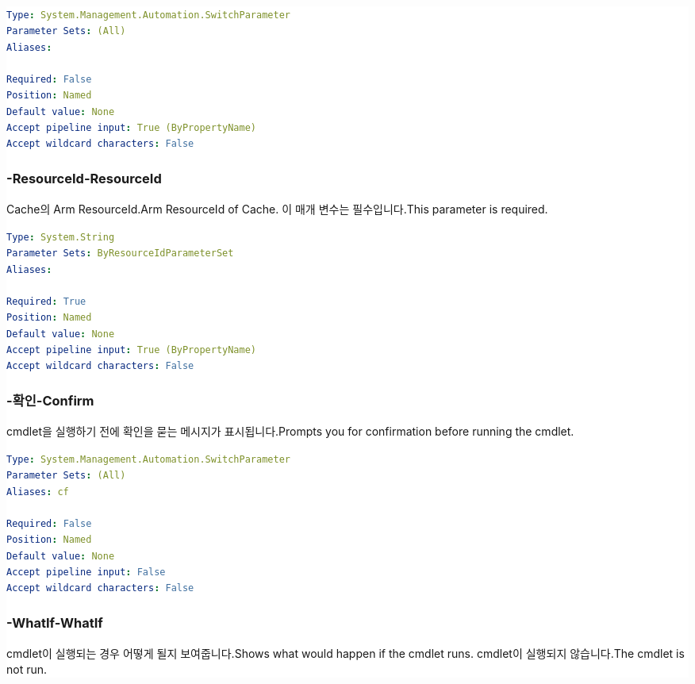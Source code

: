 ```yaml
Type: System.Management.Automation.SwitchParameter
Parameter Sets: (All)
Aliases:

Required: False
Position: Named
Default value: None
Accept pipeline input: True (ByPropertyName)
Accept wildcard characters: False
```

### <span data-ttu-id="a5787-129">-ResourceId</span><span class="sxs-lookup"><span data-stu-id="a5787-129">-ResourceId</span></span>
<span data-ttu-id="a5787-130">Cache의 Arm ResourceId.</span><span class="sxs-lookup"><span data-stu-id="a5787-130">Arm ResourceId of Cache.</span></span> <span data-ttu-id="a5787-131">이 매개 변수는 필수입니다.</span><span class="sxs-lookup"><span data-stu-id="a5787-131">This parameter is required.</span></span>

```yaml
Type: System.String
Parameter Sets: ByResourceIdParameterSet
Aliases:

Required: True
Position: Named
Default value: None
Accept pipeline input: True (ByPropertyName)
Accept wildcard characters: False
```

### <span data-ttu-id="a5787-132">-확인</span><span class="sxs-lookup"><span data-stu-id="a5787-132">-Confirm</span></span>
<span data-ttu-id="a5787-133">cmdlet을 실행하기 전에 확인을 묻는 메시지가 표시됩니다.</span><span class="sxs-lookup"><span data-stu-id="a5787-133">Prompts you for confirmation before running the cmdlet.</span></span>

```yaml
Type: System.Management.Automation.SwitchParameter
Parameter Sets: (All)
Aliases: cf

Required: False
Position: Named
Default value: None
Accept pipeline input: False
Accept wildcard characters: False
```

### <span data-ttu-id="a5787-134">-WhatIf</span><span class="sxs-lookup"><span data-stu-id="a5787-134">-WhatIf</span></span>
<span data-ttu-id="a5787-135">cmdlet이 실행되는 경우 어떻게 될지 보여줍니다.</span><span class="sxs-lookup"><span data-stu-id="a5787-135">Shows what would happen if the cmdlet runs.</span></span>
<span data-ttu-id="a5787-136">cmdlet이 실행되지 않습니다.</span><span class="sxs-lookup"><span data-stu-id="a5787-136">The cmdlet is not run.</span></span>
